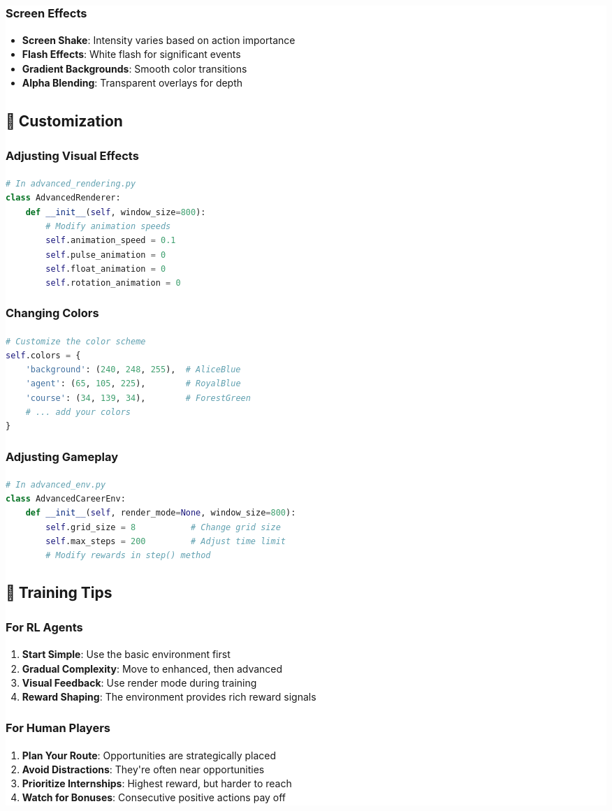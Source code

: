 ### Screen Effects
- **Screen Shake**: Intensity varies based on action importance
- **Flash Effects**: White flash for significant events
- **Gradient Backgrounds**: Smooth color transitions
- **Alpha Blending**: Transparent overlays for depth

## 🔧 Customization

### Adjusting Visual Effects
```python
# In advanced_rendering.py
class AdvancedRenderer:
    def __init__(self, window_size=800):
        # Modify animation speeds
        self.animation_speed = 0.1
        self.pulse_animation = 0
        self.float_animation = 0
        self.rotation_animation = 0
```

### Changing Colors
```python
# Customize the color scheme
self.colors = {
    'background': (240, 248, 255),  # AliceBlue
    'agent': (65, 105, 225),        # RoyalBlue
    'course': (34, 139, 34),        # ForestGreen
    # ... add your colors
}
```

### Adjusting Gameplay
```python
# In advanced_env.py
class AdvancedCareerEnv:
    def __init__(self, render_mode=None, window_size=800):
        self.grid_size = 8           # Change grid size
        self.max_steps = 200         # Adjust time limit
        # Modify rewards in step() method
```

## 🎯 Training Tips

### For RL Agents
1. **Start Simple**: Use the basic environment first
2. **Gradual Complexity**: Move to enhanced, then advanced
3. **Visual Feedback**: Use render mode during training
4. **Reward Shaping**: The environment provides rich reward signals

### For Human Players
1. **Plan Your Route**: Opportunities are strategically placed
2. **Avoid Distractions**: They're often near opportunities
3. **Prioritize Internships**: Highest reward, but harder to reach
4. **Watch for Bonuses**: Consecutive positive actions pay off
